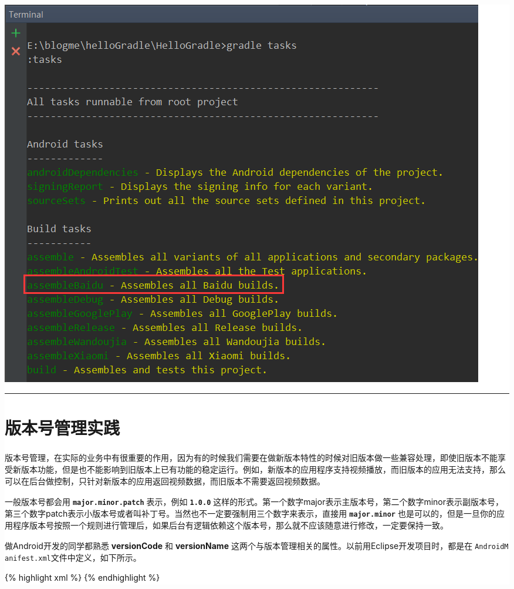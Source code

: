 ![hello AS](/content/images/aB.png)

***

# 版本号管理实践

版本号管理，在实际的业务中有很重要的作用，因为有的时候我们需要在做新版本特性的时候对旧版本做一些兼容处理，即使旧版本不能享受新版本功能，但是也不能影响到旧版本上已有功能的稳定运行。例如，新版本的应用程序支持视频播放，而旧版本的应用无法支持，那么可以在后台做控制，只针对新版本的应用返回视频数据，而旧版本不需要返回视频数据。

一般版本号都会用 **`major.minor.patch`** 表示，例如 **`1.0.0`** 这样的形式。第一个数字major表示主版本号，第二个数字minor表示副版本号，第三个数字patch表示小版本号或者叫补丁号。当然也不一定要强制用三个数字来表示，直接用  **`major.minor`** 也是可以的，但是一旦你的应用程序版本号按照一个规则进行管理后，如果后台有逻辑依赖这个版本号，那么就不应该随意进行修改，一定要保持一致。

做Android开发的同学都熟悉 **versionCode** 和 **versionName** 这两个与版本管理相关的属性。以前用Eclipse开发项目时，都是在 `AndroidManifest.xml`文件中定义，如下所示。

{% highlight xml %}
<manifest xmlns:android="http://schemas.android.com/apk/res/android"
    package="com.nought.hellogradle"
    android:versionCode="1"
    android:versionName="1.0" >
{% endhighlight %}
